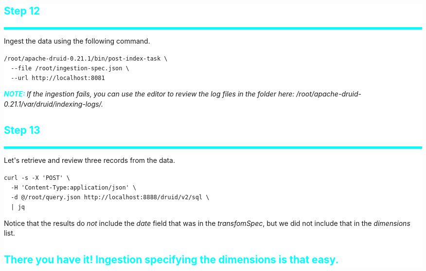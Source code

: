 <h2 style="color:cyan">Step 12</h2><hr style="color:cyan;background-color:cyan;height:5px">

Ingest the data using the following command.

```
/root/apache-druid-0.21.1/bin/post-index-task \
  --file /root/ingestion-spec.json \
  --url http://localhost:8081
```

<p><span style="color:cyan"><strong><em>NOTE: </em></strong></span><i>If the ingestion fails, you can use the editor to review the log files in the folder here: /root/apache-druid-0.21.1/var/druid/indexing-logs/.
</i></p>

<h2 style="color:cyan">Step 13</h2><hr style="color:cyan;background-color:cyan;height:5px">

Let's retrieve and review three records from the data.

```
curl -s -X 'POST' \
  -H 'Content-Type:application/json' \
  -d @/root/query.json http://localhost:8888/druid/v2/sql \
  | jq
```

Notice that the results do _not_ include the _date_ field that was in the _transfomSpec_, but we did not include that in the _dimensions_ list.

<h2 style="color:cyan">There you have it! Ingestion specifying the dimensions is that easy.</h2>
